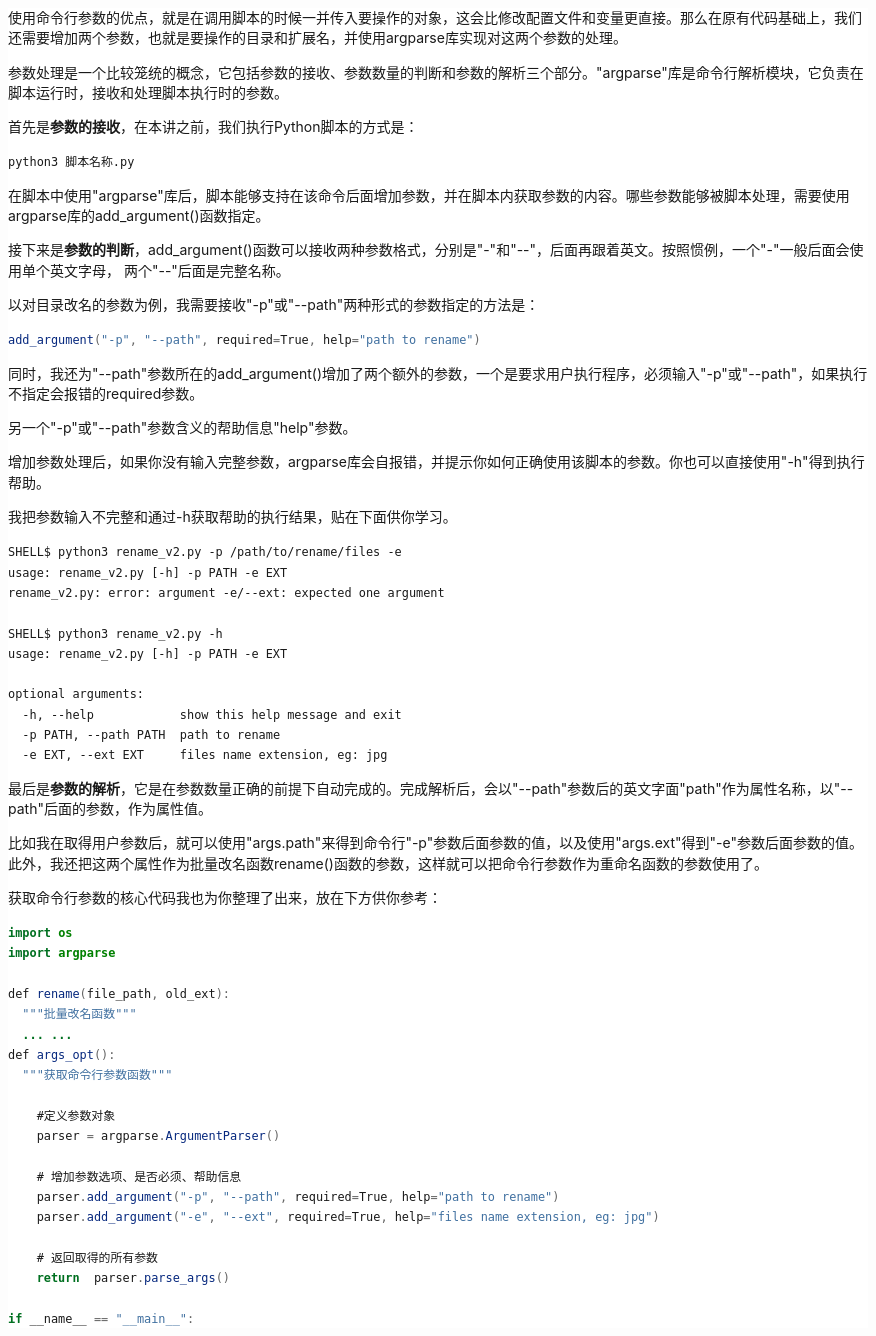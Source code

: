使用命令行参数的优点，就是在调用脚本的时候一并传入要操作的对象，这会比修改配置文件和变量更直接。那么在原有代码基础上，我们还需要增加两个参数，也就是要操作的目录和扩展名，并使用argparse库实现对这两个参数的处理。

参数处理是一个比较笼统的概念，它包括参数的接收、参数数量的判断和参数的解析三个部分。"argparse"库是命令行解析模块，它负责在脚本运行时，接收和处理脚本执行时的参数。

首先是**参数的接收**，在本讲之前，我们执行Python脚本的方式是：

```hljs language-undefined
python3 脚本名称.py
```

在脚本中使用"argparse"库后，脚本能够支持在该命令后面增加参数，并在脚本内获取参数的内容。哪些参数能够被脚本处理，需要使用argparse库的add_argument()函数指定。

接下来是**参数的判断**，add_argument()函数可以接收两种参数格式，分别是"-"和"--"，后面再跟着英文。按照惯例，一个"-"一般后面会使用单个英文字母， 两个"--"后面是完整名称。

以对目录改名的参数为例，我需要接收"-p"或"--path"两种形式的参数指定的方法是：

```java
add_argument("-p", "--path", required=True, help="path to rename")
```

同时，我还为"--path"参数所在的add_argument()增加了两个额外的参数，一个是要求用户执行程序，必须输入"-p"或"--path"，如果执行不指定会报错的required参数。

另一个"-p"或"--path"参数含义的帮助信息"help"参数。

增加参数处理后，如果你没有输入完整参数，argparse库会自报错，并提示你如何正确使用该脚本的参数。你也可以直接使用"-h"得到执行帮助。

我把参数输入不完整和通过-h获取帮助的执行结果，贴在下面供你学习。

```hljs language-lua
SHELL$ python3 rename_v2.py -p /path/to/rename/files -e
usage: rename_v2.py [-h] -p PATH -e EXT
rename_v2.py: error: argument -e/--ext: expected one argument

SHELL$ python3 rename_v2.py -h
usage: rename_v2.py [-h] -p PATH -e EXT

optional arguments:
  -h, --help            show this help message and exit
  -p PATH, --path PATH  path to rename
  -e EXT, --ext EXT     files name extension, eg: jpg
```

最后是**参数的解析**，它是在参数数量正确的前提下自动完成的。完成解析后，会以"--path"参数后的英文字面"path"作为属性名称，以"--path"后面的参数，作为属性值。

比如我在取得用户参数后，就可以使用"args.path"来得到命令行"-p"参数后面参数的值，以及使用"args.ext"得到"-e"参数后面参数的值。此外，我还把这两个属性作为批量改名函数rename()函数的参数，这样就可以把命令行参数作为重命名函数的参数使用了。

获取命令行参数的核心代码我也为你整理了出来，放在下方供你参考：

```java
import os
import argparse

def rename(file_path, old_ext):
  """批量改名函数"""
  ... ...
def args_opt():
  """获取命令行参数函数"""
  
    #定义参数对象
    parser = argparse.ArgumentParser()
    
    # 增加参数选项、是否必须、帮助信息
    parser.add_argument("-p", "--path", required=True, help="path to rename")
    parser.add_argument("-e", "--ext", required=True, help="files name extension, eg: jpg")
    
    # 返回取得的所有参数
    return  parser.parse_args()

if __name__ == "__main__":
```